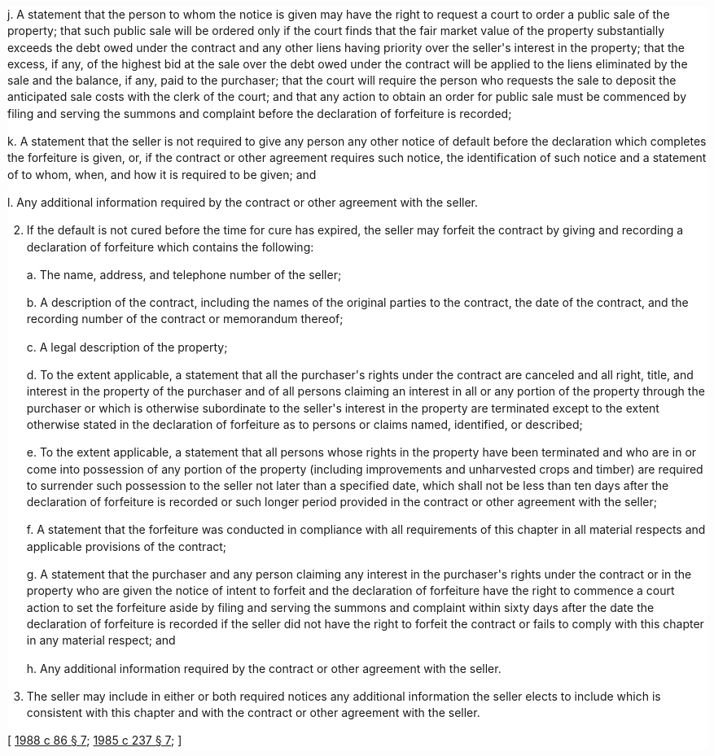    j. A statement that the person to whom the notice is given may have the right to request a court to order a public sale of the property; that such public sale will be ordered only if the court finds that the fair market value of the property substantially exceeds the debt owed under the contract and any other liens having priority over the seller's interest in the property; that the excess, if any, of the highest bid at the sale over the debt owed under the contract will be applied to the liens eliminated by the sale and the balance, if any, paid to the purchaser; that the court will require the person who requests the sale to deposit the anticipated sale costs with the clerk of the court; and that any action to obtain an order for public sale must be commenced by filing and serving the summons and complaint before the declaration of forfeiture is recorded;

   k. A statement that the seller is not required to give any person any other notice of default before the declaration which completes the forfeiture is given, or, if the contract or other agreement requires such notice, the identification of such notice and a statement of to whom, when, and how it is required to be given; and

   l. Any additional information required by the contract or other agreement with the seller.

2. If the default is not cured before the time for cure has expired, the seller may forfeit the contract by giving and recording a declaration of forfeiture which contains the following:

   a. The name, address, and telephone number of the seller;

   b. A description of the contract, including the names of the original parties to the contract, the date of the contract, and the recording number of the contract or memorandum thereof;

   c. A legal description of the property;

   d. To the extent applicable, a statement that all the purchaser's rights under the contract are canceled and all right, title, and interest in the property of the purchaser and of all persons claiming an interest in all or any portion of the property through the purchaser or which is otherwise subordinate to the seller's interest in the property are terminated except to the extent otherwise stated in the declaration of forfeiture as to persons or claims named, identified, or described;

   e. To the extent applicable, a statement that all persons whose rights in the property have been terminated and who are in or come into possession of any portion of the property (including improvements and unharvested crops and timber) are required to surrender such possession to the seller not later than a specified date, which shall not be less than ten days after the declaration of forfeiture is recorded or such longer period provided in the contract or other agreement with the seller;

   f. A statement that the forfeiture was conducted in compliance with all requirements of this chapter in all material respects and applicable provisions of the contract;

   g. A statement that the purchaser and any person claiming any interest in the purchaser's rights under the contract or in the property who are given the notice of intent to forfeit and the declaration of forfeiture have the right to commence a court action to set the forfeiture aside by filing and serving the summons and complaint within sixty days after the date the declaration of forfeiture is recorded if the seller did not have the right to forfeit the contract or fails to comply with this chapter in any material respect; and

   h. Any additional information required by the contract or other agreement with the seller.

3. The seller may include in either or both required notices any additional information the seller elects to include which is consistent with this chapter and with the contract or other agreement with the seller.

\[ [1988 c 86 § 7](https://leg.wa.gov/CodeReviser/documents/sessionlaw/1988c86.pdf?cite=1988%20c%2086%20§%207); [1985 c 237 § 7](https://leg.wa.gov/CodeReviser/documents/sessionlaw/1985c237.pdf?cite=1985%20c%20237%20§%207); \]
